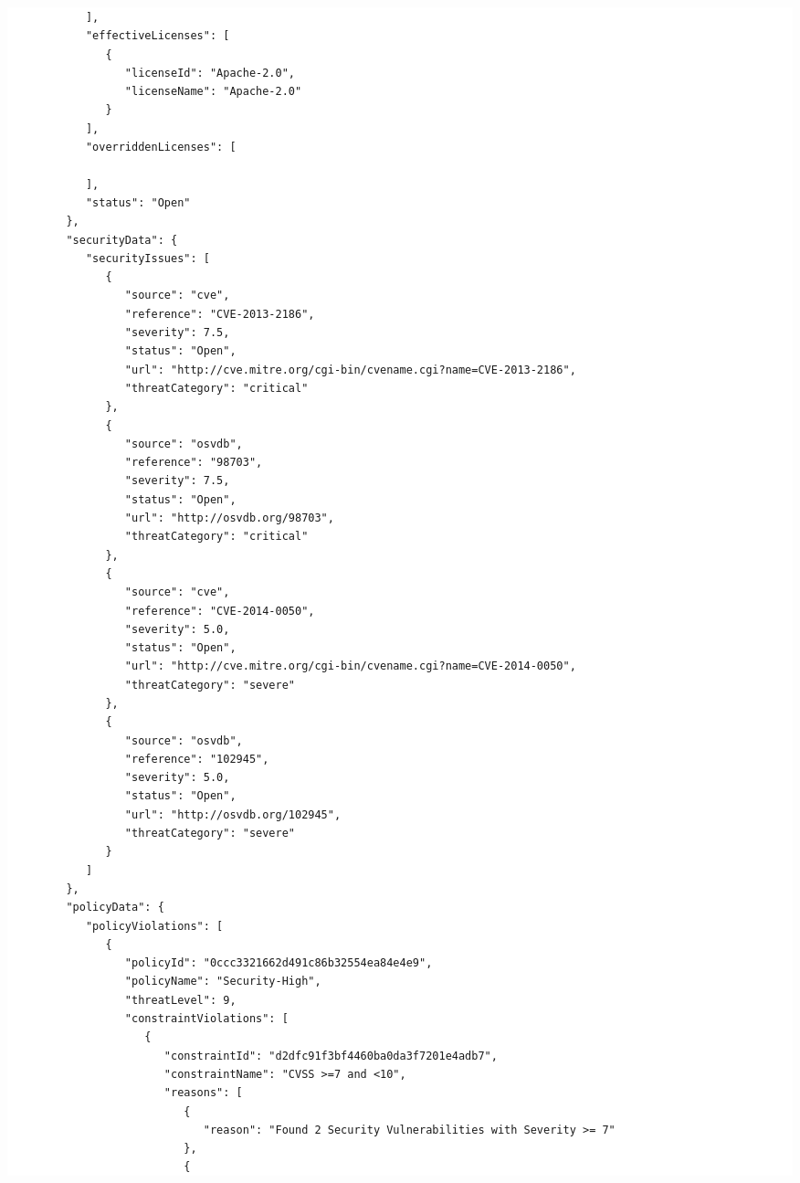 ```
            ],
            "effectiveLicenses": [
               {
                  "licenseId": "Apache-2.0",
                  "licenseName": "Apache-2.0"
               }
            ],
            "overriddenLicenses": [

            ],
            "status": "Open"
         },
         "securityData": {
            "securityIssues": [
               {
                  "source": "cve",
                  "reference": "CVE-2013-2186",
                  "severity": 7.5,
                  "status": "Open",
                  "url": "http://cve.mitre.org/cgi-bin/cvename.cgi?name=CVE-2013-2186",
                  "threatCategory": "critical"
               },
               {
                  "source": "osvdb",
                  "reference": "98703",
                  "severity": 7.5,
                  "status": "Open",
                  "url": "http://osvdb.org/98703",
                  "threatCategory": "critical"
               },
               {
                  "source": "cve",
                  "reference": "CVE-2014-0050",
                  "severity": 5.0,
                  "status": "Open",
                  "url": "http://cve.mitre.org/cgi-bin/cvename.cgi?name=CVE-2014-0050",
                  "threatCategory": "severe"
               },
               {
                  "source": "osvdb",
                  "reference": "102945",
                  "severity": 5.0,
                  "status": "Open",
                  "url": "http://osvdb.org/102945",
                  "threatCategory": "severe"
               }
            ]
         },
         "policyData": {
            "policyViolations": [
               {
                  "policyId": "0ccc3321662d491c86b32554ea84e4e9",
                  "policyName": "Security-High",
                  "threatLevel": 9,
                  "constraintViolations": [
                     {
                        "constraintId": "d2dfc91f3bf4460ba0da3f7201e4adb7",
                        "constraintName": "CVSS >=7 and <10",
                        "reasons": [
                           {
                              "reason": "Found 2 Security Vulnerabilities with Severity >= 7"
                           },
                           {
```